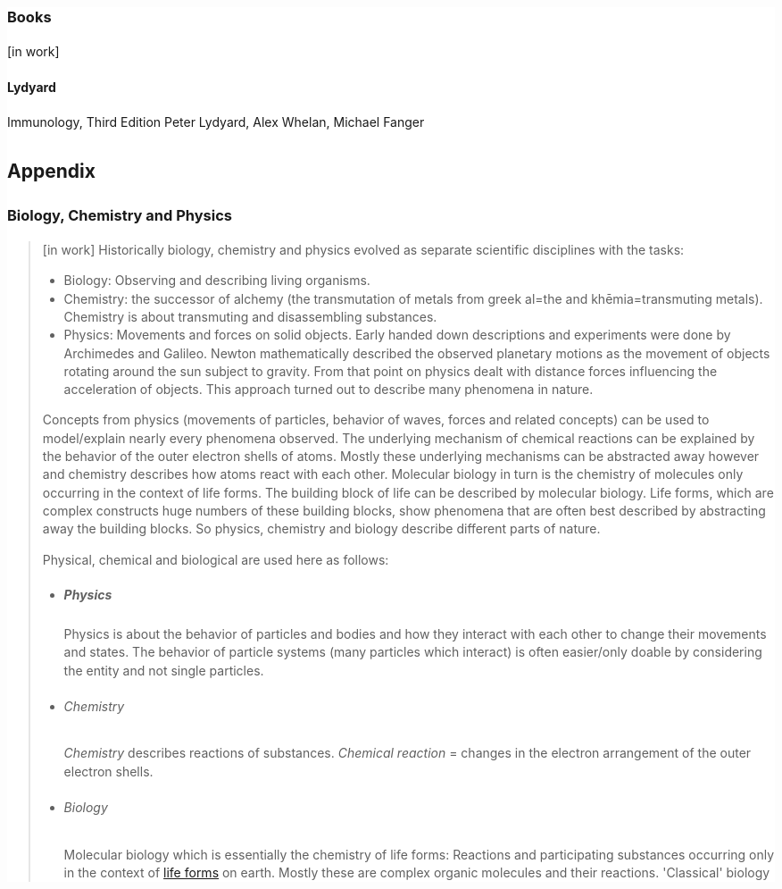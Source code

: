 ### Books
[in work]

#### Lydyard
Immunology, Third Edition
Peter Lydyard, Alex Whelan, Michael Fanger



## Appendix

### Biology, Chemistry and Physics
> [in work]
> Historically biology, chemistry and physics evolved as separate scientific disciplines with the tasks:
> - Biology: Observing and describing living organisms.
> - Chemistry: the successor of alchemy (the transmutation of metals from greek al=the and khēmia=transmuting metals). Chemistry is about transmuting and disassembling substances.
> - Physics: Movements and forces on solid objects. Early handed down descriptions and experiments were done by Archimedes and Galileo. Newton mathematically described the observed planetary motions as the movement of objects rotating around the sun subject to gravity. From that point on physics dealt with distance forces influencing the acceleration of objects. This approach turned out to describe many phenomena in nature.
> 
> Concepts from physics (movements of particles, behavior of waves, forces and related concepts) can be used to model/explain nearly every phenomena observed.
> The underlying mechanism of chemical reactions can be explained by the behavior of the outer electron shells of atoms. Mostly these underlying mechanisms can be abstracted away however and chemistry describes how atoms react with each other. Molecular biology in turn is the chemistry of molecules only occurring in the context of life forms. The building block of life can be described by molecular biology. Life forms, which are complex constructs huge numbers of these building blocks, show phenomena that are often best described by abstracting away the building blocks. So physics, chemistry and biology describe different parts of nature.
> 
> Physical, chemical and biological are used here as follows:
> - ##### Physics
>   Physics is about the behavior of particles and bodies and how they interact with each other to change their movements and states. The behavior of particle systems (many particles which interact) is often easier/only doable by considering the entity and not single particles.
> - ###### Chemistry
>   *Chemistry* describes reactions of substances. *Chemical reaction* = changes in the electron arrangement of the outer electron shells.
> - ###### Biology
>   Molecular biology which is essentially the chemistry of life forms: Reactions and participating substances occurring only in the context of [life forms](./coronavirus.md#life-form) on earth. Mostly these are complex organic molecules and their reactions. 'Classical' biology

